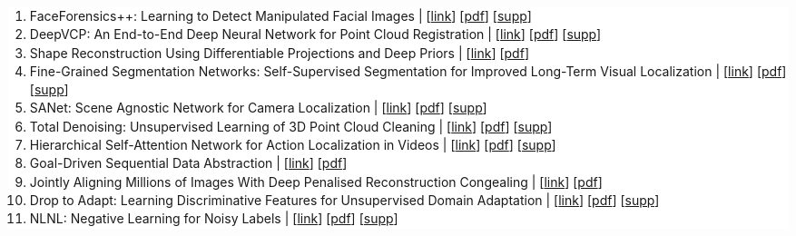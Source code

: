 1. FaceForensics++: Learning to Detect Manipulated Facial Images | [[link](https://openaccess.thecvf.com/content_ICCV_2019/html/Rossler_FaceForensics_Learning_to_Detect_Manipulated_Facial_Images_ICCV_2019_paper.html)] [[pdf](https://openaccess.thecvf.com/content_ICCV_2019/papers/Rossler_FaceForensics_Learning_to_Detect_Manipulated_Facial_Images_ICCV_2019_paper.pdf)] [[supp](https://openaccess.thecvf.com/content_ICCV_2019/supplemental/Rossler_FaceForensics_Learning_to_ICCV_2019_supplemental.pdf)] 
2. DeepVCP: An End-to-End Deep Neural Network for Point Cloud Registration | [[link](https://openaccess.thecvf.com/content_ICCV_2019/html/Lu_DeepVCP_An_End-to-End_Deep_Neural_Network_for_Point_Cloud_Registration_ICCV_2019_paper.html)] [[pdf](https://openaccess.thecvf.com/content_ICCV_2019/papers/Lu_DeepVCP_An_End-to-End_Deep_Neural_Network_for_Point_Cloud_Registration_ICCV_2019_paper.pdf)] [[supp](https://openaccess.thecvf.com/content_ICCV_2019/supplemental/Lu_DeepVCP_An_End-to-End_ICCV_2019_supplemental.pdf)] 
3. Shape Reconstruction Using Differentiable Projections and Deep Priors | [[link](https://openaccess.thecvf.com/content_ICCV_2019/html/Gadelha_Shape_Reconstruction_Using_Differentiable_Projections_and_Deep_Priors_ICCV_2019_paper.html)] [[pdf](https://openaccess.thecvf.com/content_ICCV_2019/papers/Gadelha_Shape_Reconstruction_Using_Differentiable_Projections_and_Deep_Priors_ICCV_2019_paper.pdf)] 
4. Fine-Grained Segmentation Networks: Self-Supervised Segmentation for Improved Long-Term Visual Localization | [[link](https://openaccess.thecvf.com/content_ICCV_2019/html/Larsson_Fine-Grained_Segmentation_Networks_Self-Supervised_Segmentation_for_Improved_Long-Term_Visual_Localization_ICCV_2019_paper.html)] [[pdf](https://openaccess.thecvf.com/content_ICCV_2019/papers/Larsson_Fine-Grained_Segmentation_Networks_Self-Supervised_Segmentation_for_Improved_Long-Term_Visual_Localization_ICCV_2019_paper.pdf)] [[supp](https://openaccess.thecvf.com/content_ICCV_2019/supplemental/Larsson_Fine-Grained_Segmentation_Networks_ICCV_2019_supplemental.pdf)] 
5. SANet: Scene Agnostic Network for Camera Localization | [[link](https://openaccess.thecvf.com/content_ICCV_2019/html/Yang_SANet_Scene_Agnostic_Network_for_Camera_Localization_ICCV_2019_paper.html)] [[pdf](https://openaccess.thecvf.com/content_ICCV_2019/papers/Yang_SANet_Scene_Agnostic_Network_for_Camera_Localization_ICCV_2019_paper.pdf)] [[supp](https://openaccess.thecvf.com/content_ICCV_2019/supplemental/Yang_SANet_Scene_Agnostic_ICCV_2019_supplemental.pdf)] 
6. Total Denoising: Unsupervised Learning of 3D Point Cloud Cleaning | [[link](https://openaccess.thecvf.com/content_ICCV_2019/html/Hermosilla_Total_Denoising_Unsupervised_Learning_of_3D_Point_Cloud_Cleaning_ICCV_2019_paper.html)] [[pdf](https://openaccess.thecvf.com/content_ICCV_2019/papers/Hermosilla_Total_Denoising_Unsupervised_Learning_of_3D_Point_Cloud_Cleaning_ICCV_2019_paper.pdf)] [[supp](https://openaccess.thecvf.com/content_ICCV_2019/supplemental/Hermosilla_Total_Denoising_Unsupervised_ICCV_2019_supplemental.pdf)] 
7. Hierarchical Self-Attention Network for Action Localization in Videos | [[link](https://openaccess.thecvf.com/content_ICCV_2019/html/Pramono_Hierarchical_Self-Attention_Network_for_Action_Localization_in_Videos_ICCV_2019_paper.html)] [[pdf](https://openaccess.thecvf.com/content_ICCV_2019/papers/Pramono_Hierarchical_Self-Attention_Network_for_Action_Localization_in_Videos_ICCV_2019_paper.pdf)] [[supp](https://openaccess.thecvf.com/content_ICCV_2019/supplemental/Pramono_Hierarchical_Self-Attention_Network_ICCV_2019_supplemental.zip)] 
8. Goal-Driven Sequential Data Abstraction | [[link](https://openaccess.thecvf.com/content_ICCV_2019/html/Muhammad_Goal-Driven_Sequential_Data_Abstraction_ICCV_2019_paper.html)] [[pdf](https://openaccess.thecvf.com/content_ICCV_2019/papers/Muhammad_Goal-Driven_Sequential_Data_Abstraction_ICCV_2019_paper.pdf)] 
9. Jointly Aligning Millions of Images With Deep Penalised Reconstruction Congealing | [[link](https://openaccess.thecvf.com/content_ICCV_2019/html/Annunziata_Jointly_Aligning_Millions_of_Images_With_Deep_Penalised_Reconstruction_Congealing_ICCV_2019_paper.html)] [[pdf](https://openaccess.thecvf.com/content_ICCV_2019/papers/Annunziata_Jointly_Aligning_Millions_of_Images_With_Deep_Penalised_Reconstruction_Congealing_ICCV_2019_paper.pdf)] 
10. Drop to Adapt: Learning Discriminative Features for Unsupervised Domain Adaptation | [[link](https://openaccess.thecvf.com/content_ICCV_2019/html/Lee_Drop_to_Adapt_Learning_Discriminative_Features_for_Unsupervised_Domain_Adaptation_ICCV_2019_paper.html)] [[pdf](https://openaccess.thecvf.com/content_ICCV_2019/papers/Lee_Drop_to_Adapt_Learning_Discriminative_Features_for_Unsupervised_Domain_Adaptation_ICCV_2019_paper.pdf)] [[supp](https://openaccess.thecvf.com/content_ICCV_2019/supplemental/Lee_Drop_to_Adapt_ICCV_2019_supplemental.pdf)] 
11. NLNL: Negative Learning for Noisy Labels | [[link](https://openaccess.thecvf.com/content_ICCV_2019/html/Kim_NLNL_Negative_Learning_for_Noisy_Labels_ICCV_2019_paper.html)] [[pdf](https://openaccess.thecvf.com/content_ICCV_2019/papers/Kim_NLNL_Negative_Learning_for_Noisy_Labels_ICCV_2019_paper.pdf)] [[supp](https://openaccess.thecvf.com/content_ICCV_2019/supplemental/Kim_NLNL_Negative_Learning_ICCV_2019_supplemental.pdf)] 